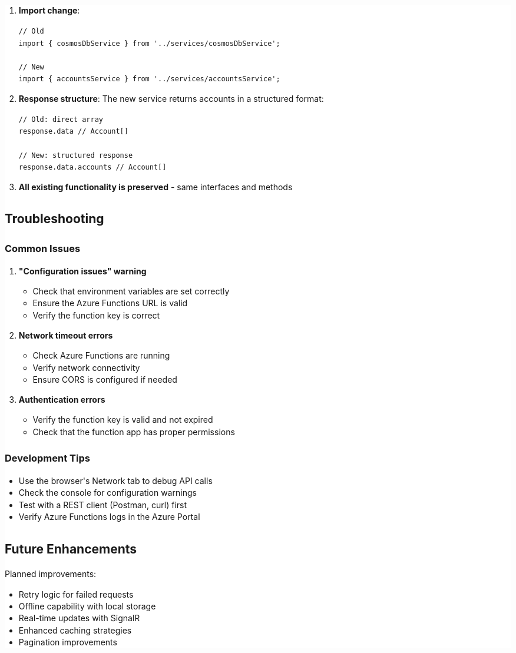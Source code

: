 1. **Import change**:
   ```tsx
   // Old
   import { cosmosDbService } from '../services/cosmosDbService';

   // New
   import { accountsService } from '../services/accountsService';
   ```

2. **Response structure**: The new service returns accounts in a structured format:
   ```tsx
   // Old: direct array
   response.data // Account[]

   // New: structured response
   response.data.accounts // Account[]
   ```

3. **All existing functionality is preserved** - same interfaces and methods

## Troubleshooting

### Common Issues

1. **"Configuration issues" warning**
   - Check that environment variables are set correctly
   - Ensure the Azure Functions URL is valid
   - Verify the function key is correct

2. **Network timeout errors**
   - Check Azure Functions are running
   - Verify network connectivity
   - Ensure CORS is configured if needed

3. **Authentication errors**
   - Verify the function key is valid and not expired
   - Check that the function app has proper permissions

### Development Tips

- Use the browser's Network tab to debug API calls
- Check the console for configuration warnings
- Test with a REST client (Postman, curl) first
- Verify Azure Functions logs in the Azure Portal

## Future Enhancements

Planned improvements:
- Retry logic for failed requests
- Offline capability with local storage
- Real-time updates with SignalR
- Enhanced caching strategies
- Pagination improvements